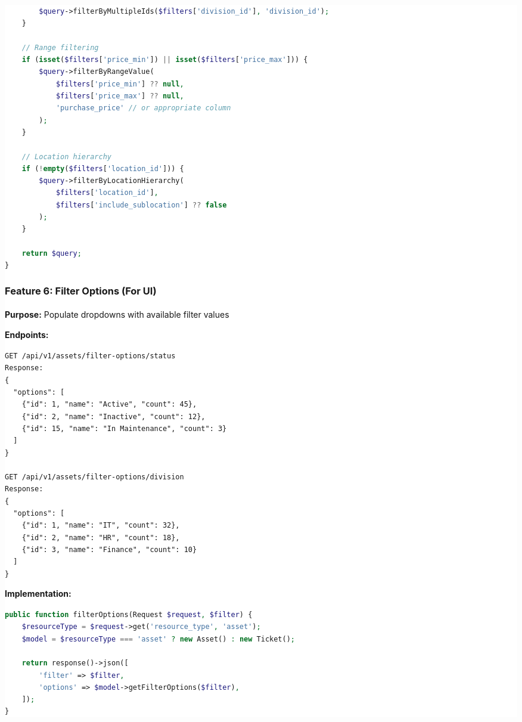 ```php
        $query->filterByMultipleIds($filters['division_id'], 'division_id');
    }
    
    // Range filtering
    if (isset($filters['price_min']) || isset($filters['price_max'])) {
        $query->filterByRangeValue(
            $filters['price_min'] ?? null,
            $filters['price_max'] ?? null,
            'purchase_price' // or appropriate column
        );
    }
    
    // Location hierarchy
    if (!empty($filters['location_id'])) {
        $query->filterByLocationHierarchy(
            $filters['location_id'],
            $filters['include_sublocation'] ?? false
        );
    }
    
    return $query;
}
```

### Feature 6: Filter Options (For UI)

**Purpose:** Populate dropdowns with available filter values

**Endpoints:**
```
GET /api/v1/assets/filter-options/status
Response:
{
  "options": [
    {"id": 1, "name": "Active", "count": 45},
    {"id": 2, "name": "Inactive", "count": 12},
    {"id": 15, "name": "In Maintenance", "count": 3}
  ]
}

GET /api/v1/assets/filter-options/division
Response:
{
  "options": [
    {"id": 1, "name": "IT", "count": 32},
    {"id": 2, "name": "HR", "count": 18},
    {"id": 3, "name": "Finance", "count": 10}
  ]
}
```

**Implementation:**
```php
public function filterOptions(Request $request, $filter) {
    $resourceType = $request->get('resource_type', 'asset');
    $model = $resourceType === 'asset' ? new Asset() : new Ticket();
    
    return response()->json([
        'filter' => $filter,
        'options' => $model->getFilterOptions($filter),
    ]);
}
```
